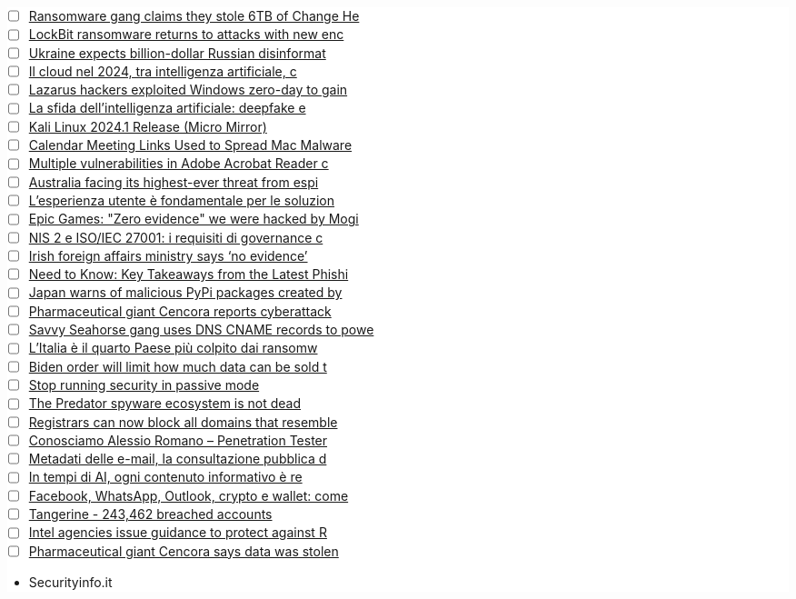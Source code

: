   - [ ] [Ransomware gang claims they stole 6TB of Change He](https://www.bleepingcomputer.com/news/security/ransomware-gang-claims-they-stole-6tb-of-change-healthcare-data/)
  - [ ] [LockBit ransomware returns to attacks with new enc](https://www.bleepingcomputer.com/news/security/lockbit-ransomware-returns-to-attacks-with-new-encryptors-servers/)
  - [ ] [Ukraine expects billion-dollar Russian disinformat](https://therecord.media/ukraine-russia-disinformation-campaign-peaking)
  - [ ] [Il cloud nel 2024, tra intelligenza artificiale, c](https://www.cybersecurity360.it/soluzioni-aziendali/il-cloud-nel-2024-tra-intelligenza-artificiale-costi-di-uscita-sostenibilita-e-rivoluzione-edge/)
  - [ ] [Lazarus hackers exploited Windows zero-day to gain](https://www.bleepingcomputer.com/news/security/lazarus-hackers-exploited-windows-zero-day-to-gain-kernel-privileges/)
  - [ ] [La sfida dell’intelligenza artificiale: deepfake e](https://www.cybersecurity360.it/nuove-minacce/la-sfida-dellintelligenza-artificiale-deepfake-e-rischi-per-la-democrazia-nelle-elezioni-del-2024/)
  - [ ] [Kali Linux 2024.1 Release (Micro Mirror)](https://www.kali.org/blog/kali-linux-2024-1-release/)
  - [ ] [Calendar Meeting Links Used to Spread Mac Malware](https://krebsonsecurity.com/2024/02/calendar-meeting-links-used-to-spread-mac-malware/)
  - [ ] [Multiple vulnerabilities in Adobe Acrobat Reader c](https://blog.talosintelligence.com/vulnerability-roundup-feb-27-2024/)
  - [ ] [Australia facing its highest-ever threat from espi](https://therecord.media/australia-facing-highest-ever-threat-from-espionage-interference)
  - [ ] [L’esperienza utente è fondamentale per le soluzion](https://www.securityinfo.it/2024/02/28/lesperienza-utente-e-fondamentale-per-le-soluzioni-sase/)
  - [ ] [Epic Games: "Zero evidence" we were hacked by Mogi](https://www.bleepingcomputer.com/news/security/epic-games-zero-evidence-we-were-hacked-by-mogilevich-gang/)
  - [ ] [NIS 2 e ISO/IEC 27001: i requisiti di governance c](https://www.cybersecurity360.it/legal/nis-2-e-iso-iec-27001-i-requisiti-di-governance-contro-il-rischio-di-incidenti-cyber/)
  - [ ] [Irish foreign affairs ministry says ‘no evidence’ ](https://therecord.media/ireland-dfa-no-evidence-of-cybersecurity-breach)
  - [ ] [Need to Know: Key Takeaways from the Latest Phishi](https://www.bleepingcomputer.com/news/security/need-to-know-key-takeaways-from-the-latest-phishing-attacks/)
  - [ ] [Japan warns of malicious PyPi packages created by ](https://www.bleepingcomputer.com/news/security/japan-warns-of-malicious-pypi-packages-created-by-north-korean-hackers/)
  - [ ] [Pharmaceutical giant Cencora reports cyberattack](https://therecord.media/cencora-pharmaceutical-giant-reports-cyber-incident)
  - [ ] [Savvy Seahorse gang uses DNS CNAME records to powe](https://www.bleepingcomputer.com/news/security/savvy-seahorse-gang-uses-dns-cname-records-to-power-investor-scams/)
  - [ ] [L’Italia è il quarto Paese più colpito dai ransomw](https://www.securityinfo.it/2024/02/28/italia-e-il-quarto-paese-piu-colpito-dai-ransomware-in-europa/)
  - [ ] [Biden order will limit how much data can be sold t](https://therecord.media/biden-executive-order-data-sales-adversaries-russia-china)
  - [ ] [Stop running security in passive mode](https://blog.talosintelligence.com/stop-running-security-in-passive-mode/)
  - [ ] [The Predator spyware ecosystem is not dead](https://blog.sekoia.io/the-predator-spyware-ecosystem-is-not-dead/)
  - [ ] [Registrars can now block all domains that resemble](https://www.bleepingcomputer.com/news/technology/registrars-can-now-block-all-domains-that-resemble-brand-names/)
  - [ ] [Conosciamo Alessio Romano – Penetration Tester](https://blog.hacktivesecurity.com/index.php/2024/02/28/conosciamo-alessio-romano-penetration-tester/)
  - [ ] [Metadati delle e-mail, la consultazione pubblica d](https://www.cybersecurity360.it/news/metadati-delle-e-mail-il-garante-privacy-avvia-la-consultazione-pubblica-quali-conseguenze/)
  - [ ] [In tempi di AI, ogni contenuto informativo è re](https://www.guerredirete.it/in-tempo-di-ai-ogni-contenuto-informativo-e-re/)
  - [ ] [Facebook, WhatsApp, Outlook, crypto e wallet: come](https://www.cybersecurity360.it/news/report-swascan-come-proteggere-i-cinque-bersagli-piu-attaccati/)
  - [ ] [Tangerine - 243,462 breached accounts](https://haveibeenpwned.com/PwnedWebsites#Tangerine)
  - [ ] [Intel agencies issue guidance to protect against R](https://therecord.media/intel-agencies-issue-guidance-gru-russia-botnet)
  - [ ] [Pharmaceutical giant Cencora says data was stolen ](https://www.bleepingcomputer.com/news/security/pharmaceutical-giant-cencora-says-data-was-stolen-in-a-cyberattack/)
- Securityinfo.it